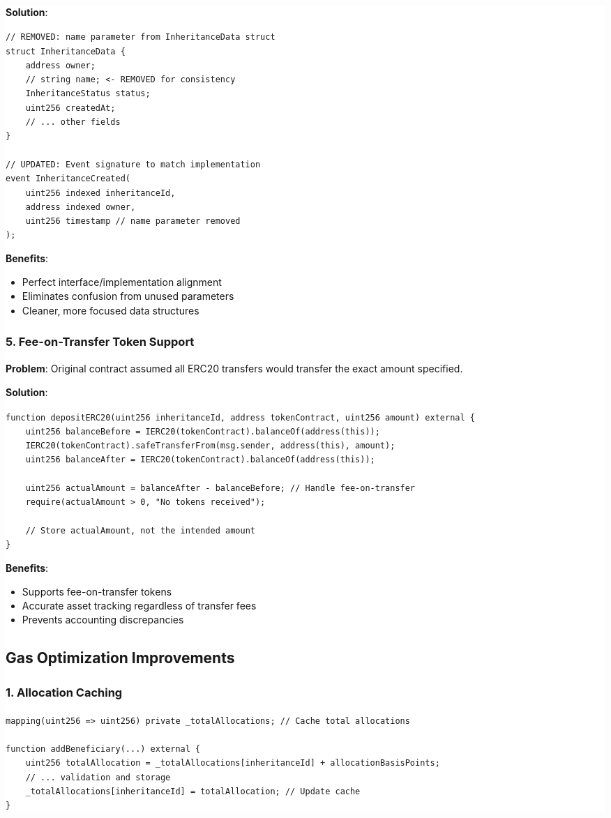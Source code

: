 **Solution**: 
```solidity
// REMOVED: name parameter from InheritanceData struct
struct InheritanceData {
    address owner;
    // string name; <- REMOVED for consistency
    InheritanceStatus status;
    uint256 createdAt;
    // ... other fields
}

// UPDATED: Event signature to match implementation
event InheritanceCreated(
    uint256 indexed inheritanceId,
    address indexed owner,
    uint256 timestamp // name parameter removed
);
```

**Benefits**:
- Perfect interface/implementation alignment
- Eliminates confusion from unused parameters
- Cleaner, more focused data structures

### 5. Fee-on-Transfer Token Support

**Problem**: Original contract assumed all ERC20 transfers would transfer the exact amount specified.

**Solution**: 
```solidity
function depositERC20(uint256 inheritanceId, address tokenContract, uint256 amount) external {
    uint256 balanceBefore = IERC20(tokenContract).balanceOf(address(this));
    IERC20(tokenContract).safeTransferFrom(msg.sender, address(this), amount);
    uint256 balanceAfter = IERC20(tokenContract).balanceOf(address(this));
    
    uint256 actualAmount = balanceAfter - balanceBefore; // Handle fee-on-transfer
    require(actualAmount > 0, "No tokens received");
    
    // Store actualAmount, not the intended amount
}
```

**Benefits**:
- Supports fee-on-transfer tokens
- Accurate asset tracking regardless of transfer fees
- Prevents accounting discrepancies

## Gas Optimization Improvements

### 1. Allocation Caching
```solidity
mapping(uint256 => uint256) private _totalAllocations; // Cache total allocations

function addBeneficiary(...) external {
    uint256 totalAllocation = _totalAllocations[inheritanceId] + allocationBasisPoints;
    // ... validation and storage
    _totalAllocations[inheritanceId] = totalAllocation; // Update cache
}
```
